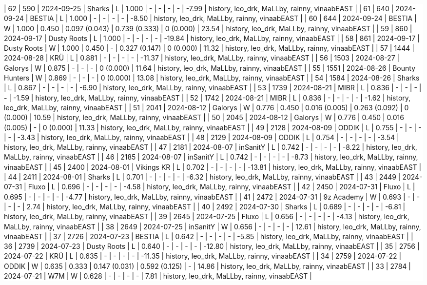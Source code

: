 |           62 |      590 | 2024-09-25 | Sharks         | L   | 1.000      | -            | -                | -                | -         |    -7.99 | history, leo_drk, MaLLby, rainny, vinaabEAST |
|           61 |      640 | 2024-09-24 | BESTIA         | L   | 1.000      | -            | -                | -                | -         |    -8.50 | history, leo_drk, MaLLby, rainny, vinaabEAST |
|           60 |      644 | 2024-09-24 | BESTIA         | W   | 1.000      | 0.450        | 0.097 (0.043)    | 0.739 (0.333)    | 0 (0.000) |    23.54 | history, leo_drk, MaLLby, rainny, vinaabEAST |
|           59 |      860 | 2024-09-17 | Dusty Roots    | L   | 1.000      | -            | -                | -                | -         |   -19.84 | history, leo_drk, MaLLby, rainny, vinaabEAST |
|           58 |      861 | 2024-09-17 | Dusty Roots    | W   | 1.000      | 0.450        | -                | 0.327 (0.147)    | 0 (0.000) |    11.32 | history, leo_drk, MaLLby, rainny, vinaabEAST |
|           57 |     1444 | 2024-08-28 | KRÜ            | L   | 0.881      | -            | -                | -                | -         |   -11.37 | history, leo_drk, MaLLby, rainny, vinaabEAST |
|           56 |     1503 | 2024-08-27 | Galorys        | W   | 0.875      | -            | -                | -                | 0 (0.000) |    11.64 | history, leo_drk, MaLLby, rainny, vinaabEAST |
|           55 |     1551 | 2024-08-26 | Bounty Hunters | W   | 0.869      | -            | -                | -                | 0 (0.000) |    13.08 | history, leo_drk, MaLLby, rainny, vinaabEAST |
|           54 |     1584 | 2024-08-26 | Sharks         | L   | 0.867      | -            | -                | -                | -         |    -6.90 | history, leo_drk, MaLLby, rainny, vinaabEAST |
|           53 |     1739 | 2024-08-21 | MIBR           | L   | 0.836      | -            | -                | -                | -         |    -1.59 | history, leo_drk, MaLLby, rainny, vinaabEAST |
|           52 |     1742 | 2024-08-21 | MIBR           | L   | 0.836      | -            | -                | -                | -         |    -1.62 | history, leo_drk, MaLLby, rainny, vinaabEAST |
|           51 |     2041 | 2024-08-12 | Galorys        | W   | 0.776      | 0.450        | 0.016 (0.005)    | 0.263 (0.092)    | 0 (0.000) |    10.59 | history, leo_drk, MaLLby, rainny, vinaabEAST |
|           50 |     2045 | 2024-08-12 | Galorys        | W   | 0.776      | 0.450        | 0.016 (0.005)    | -                | 0 (0.000) |    11.33 | history, leo_drk, MaLLby, rainny, vinaabEAST |
|           49 |     2128 | 2024-08-09 | ODDIK          | L   | 0.755      | -            | -                | -                | -         |    -3.43 | history, leo_drk, MaLLby, rainny, vinaabEAST |
|           48 |     2129 | 2024-08-09 | ODDIK          | L   | 0.754      | -            | -                | -                | -         |    -3.54 | history, leo_drk, MaLLby, rainny, vinaabEAST |
|           47 |     2181 | 2024-08-07 | inSanitY       | L   | 0.742      | -            | -                | -                | -         |    -8.22 | history, leo_drk, MaLLby, rainny, vinaabEAST |
|           46 |     2185 | 2024-08-07 | inSanitY       | L   | 0.742      | -            | -                | -                | -         |    -8.73 | history, leo_drk, MaLLby, rainny, vinaabEAST |
|           45 |     2400 | 2024-08-01 | Vikings KR     | L   | 0.702      | -            | -                | -                | -         |   -13.81 | history, leo_drk, MaLLby, rainny, vinaabEAST |
|           44 |     2411 | 2024-08-01 | Sharks         | L   | 0.701      | -            | -                | -                | -         |    -6.32 | history, leo_drk, MaLLby, rainny, vinaabEAST |
|           43 |     2449 | 2024-07-31 | Fluxo          | L   | 0.696      | -            | -                | -                | -         |    -4.58 | history, leo_drk, MaLLby, rainny, vinaabEAST |
|           42 |     2450 | 2024-07-31 | Fluxo          | L   | 0.695      | -            | -                | -                | -         |    -4.77 | history, leo_drk, MaLLby, rainny, vinaabEAST |
|           41 |     2472 | 2024-07-31 | 9z Academy     | W   | 0.693      | -            | -                | -                | -         |     2.74 | history, leo_drk, MaLLby, rainny, vinaabEAST |
|           40 |     2492 | 2024-07-30 | Sharks         | L   | 0.689      | -            | -                | -                | -         |    -6.81 | history, leo_drk, MaLLby, rainny, vinaabEAST |
|           39 |     2645 | 2024-07-25 | Fluxo          | L   | 0.656      | -            | -                | -                | -         |    -4.13 | history, leo_drk, MaLLby, rainny, vinaabEAST |
|           38 |     2649 | 2024-07-25 | inSanitY       | W   | 0.656      | -            | -                | -                | -         |    12.61 | history, leo_drk, MaLLby, rainny, vinaabEAST |
|           37 |     2726 | 2024-07-23 | BESTIA         | L   | 0.642      | -            | -                | -                | -         |    -5.85 | history, leo_drk, MaLLby, rainny, vinaabEAST |
|           36 |     2739 | 2024-07-23 | Dusty Roots    | L   | 0.640      | -            | -                | -                | -         |   -12.80 | history, leo_drk, MaLLby, rainny, vinaabEAST |
|           35 |     2756 | 2024-07-22 | KRÜ            | L   | 0.635      | -            | -                | -                | -         |   -11.35 | history, leo_drk, MaLLby, rainny, vinaabEAST |
|           34 |     2759 | 2024-07-22 | ODDIK          | W   | 0.635      | 0.333        | 0.147 (0.031)    | 0.592 (0.125)    | -         |    14.86 | history, leo_drk, MaLLby, rainny, vinaabEAST |
|           33 |     2784 | 2024-07-21 | W7M            | W   | 0.628      | -            | -                | -                | -         |     7.81 | history, leo_drk, MaLLby, rainny, vinaabEAST |